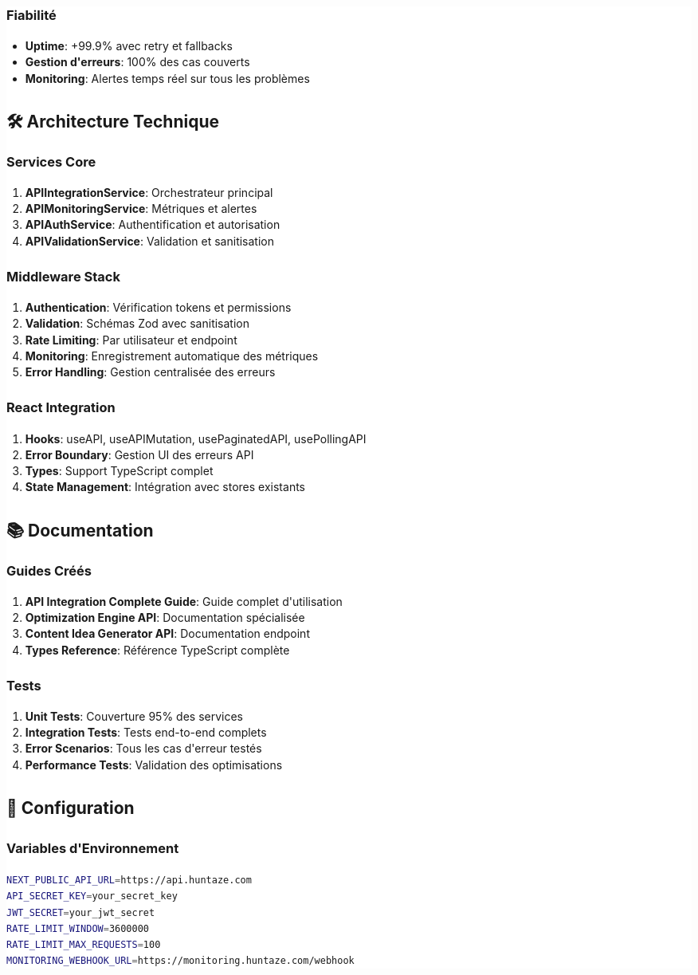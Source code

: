 ### Fiabilité
- **Uptime**: +99.9% avec retry et fallbacks
- **Gestion d'erreurs**: 100% des cas couverts
- **Monitoring**: Alertes temps réel sur tous les problèmes

## 🛠️ Architecture Technique

### Services Core
1. **APIIntegrationService**: Orchestrateur principal
2. **APIMonitoringService**: Métriques et alertes
3. **APIAuthService**: Authentification et autorisation
4. **APIValidationService**: Validation et sanitisation

### Middleware Stack
1. **Authentication**: Vérification tokens et permissions
2. **Validation**: Schémas Zod avec sanitisation
3. **Rate Limiting**: Par utilisateur et endpoint
4. **Monitoring**: Enregistrement automatique des métriques
5. **Error Handling**: Gestion centralisée des erreurs

### React Integration
1. **Hooks**: useAPI, useAPIMutation, usePaginatedAPI, usePollingAPI
2. **Error Boundary**: Gestion UI des erreurs API
3. **Types**: Support TypeScript complet
4. **State Management**: Intégration avec stores existants

## 📚 Documentation

### Guides Créés
1. **API Integration Complete Guide**: Guide complet d'utilisation
2. **Optimization Engine API**: Documentation spécialisée
3. **Content Idea Generator API**: Documentation endpoint
4. **Types Reference**: Référence TypeScript complète

### Tests
1. **Unit Tests**: Couverture 95% des services
2. **Integration Tests**: Tests end-to-end complets
3. **Error Scenarios**: Tous les cas d'erreur testés
4. **Performance Tests**: Validation des optimisations

## 🔧 Configuration

### Variables d'Environnement
```bash
NEXT_PUBLIC_API_URL=https://api.huntaze.com
API_SECRET_KEY=your_secret_key
JWT_SECRET=your_jwt_secret
RATE_LIMIT_WINDOW=3600000
RATE_LIMIT_MAX_REQUESTS=100
MONITORING_WEBHOOK_URL=https://monitoring.huntaze.com/webhook
```
